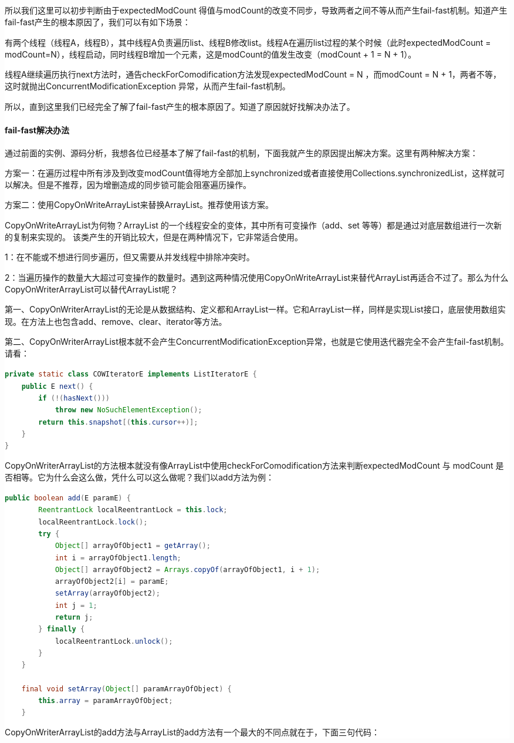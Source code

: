 所以我们这里可以初步判断由于expectedModCount 得值与modCount的改变不同步，导致两者之间不等从而产生fail-fast机制。知道产生fail-fast产生的根本原因了，我们可以有如下场景：

有两个线程（线程A，线程B），其中线程A负责遍历list、线程B修改list。线程A在遍历list过程的某个时候（此时expectedModCount = modCount=N），线程启动，同时线程B增加一个元素，这是modCount的值发生改变（modCount + 1 = N + 1）。

线程A继续遍历执行next方法时，通告checkForComodification方法发现expectedModCount  = N  ，而modCount = N + 1，两者不等，这时就抛出ConcurrentModificationException 异常，从而产生fail-fast机制。

所以，直到这里我们已经完全了解了fail-fast产生的根本原因了。知道了原因就好找解决办法了。

#### fail-fast解决办法

通过前面的实例、源码分析，我想各位已经基本了解了fail-fast的机制，下面我就产生的原因提出解决方案。这里有两种解决方案：

 方案一：在遍历过程中所有涉及到改变modCount值得地方全部加上synchronized或者直接使用Collections.synchronizedList，这样就可以解决。但是不推荐，因为增删造成的同步锁可能会阻塞遍历操作。

 方案二：使用CopyOnWriteArrayList来替换ArrayList。推荐使用该方案。

CopyOnWriteArrayList为何物？ArrayList 的一个线程安全的变体，其中所有可变操作（add、set 等等）都是通过对底层数组进行一次新的复制来实现的。 该类产生的开销比较大，但是在两种情况下，它非常适合使用。

 1：在不能或不想进行同步遍历，但又需要从并发线程中排除冲突时。

 2：当遍历操作的数量大大超过可变操作的数量时。遇到这两种情况使用CopyOnWriteArrayList来替代ArrayList再适合不过了。那么为什么CopyOnWriterArrayList可以替代ArrayList呢？


第一、CopyOnWriterArrayList的无论是从数据结构、定义都和ArrayList一样。它和ArrayList一样，同样是实现List接口，底层使用数组实现。在方法上也包含add、remove、clear、iterator等方法。

第二、CopyOnWriterArrayList根本就不会产生ConcurrentModificationException异常，也就是它使用迭代器完全不会产生fail-fast机制。请看：
````java
private static class COWIteratorE implements ListIteratorE {
    public E next() {
        if (!(hasNext()))
            throw new NoSuchElementException();
        return this.snapshot[(this.cursor++)];
    }
}
````
CopyOnWriterArrayList的方法根本就没有像ArrayList中使用checkForComodification方法来判断expectedModCount 与 modCount 是否相等。它为什么会这么做，凭什么可以这么做呢？我们以add方法为例：
````java
public boolean add(E paramE) {
        ReentrantLock localReentrantLock = this.lock;
        localReentrantLock.lock();
        try {
            Object[] arrayOfObject1 = getArray();
            int i = arrayOfObject1.length;
            Object[] arrayOfObject2 = Arrays.copyOf(arrayOfObject1, i + 1);
            arrayOfObject2[i] = paramE;
            setArray(arrayOfObject2);
            int j = 1;
            return j;
        } finally {
            localReentrantLock.unlock();
        }
    }

    final void setArray(Object[] paramArrayOfObject) {
        this.array = paramArrayOfObject;
    }
````
CopyOnWriterArrayList的add方法与ArrayList的add方法有一个最大的不同点就在于，下面三句代码：
